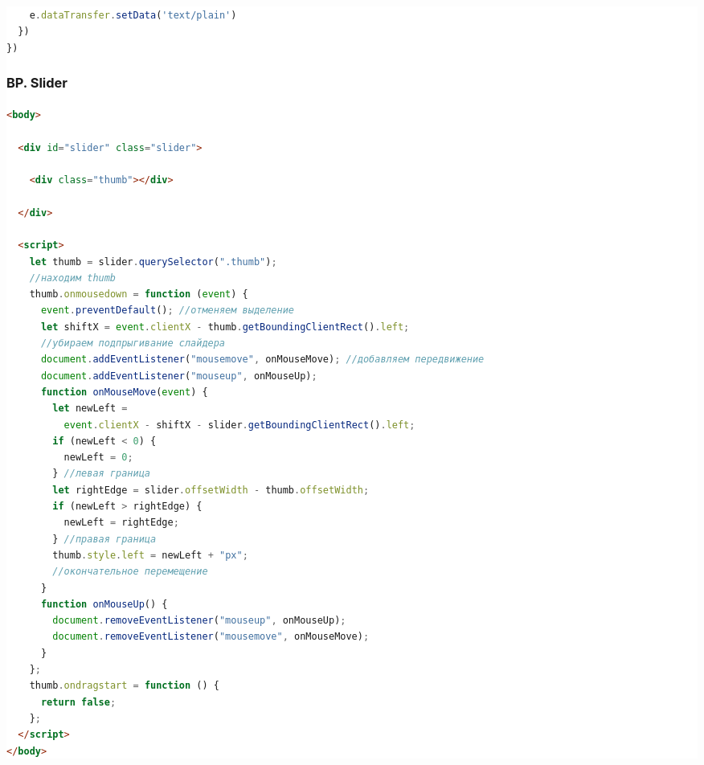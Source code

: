 ```js
    e.dataTransfer.setData('text/plain')
  })
})


```

### BP. Slider

```html
<body>
   
  <div id="slider" class="slider">
        
    <div class="thumb"></div>
      
  </div>
   
  <script>
    let thumb = slider.querySelector(".thumb");
    //находим thumb
    thumb.onmousedown = function (event) {
      event.preventDefault(); //отменяем выделение
      let shiftX = event.clientX - thumb.getBoundingClientRect().left;
      //убираем подпрыгивание слайдера
      document.addEventListener("mousemove", onMouseMove); //добавляем передвижение
      document.addEventListener("mouseup", onMouseUp);
      function onMouseMove(event) {
        let newLeft =
          event.clientX - shiftX - slider.getBoundingClientRect().left;
        if (newLeft < 0) {
          newLeft = 0;
        } //левая граница
        let rightEdge = slider.offsetWidth - thumb.offsetWidth;
        if (newLeft > rightEdge) {
          newLeft = rightEdge;
        } //правая граница
        thumb.style.left = newLeft + "px";
        //окончательное перемещение
      }
      function onMouseUp() {
        document.removeEventListener("mouseup", onMouseUp);
        document.removeEventListener("mousemove", onMouseMove);
      }
    };
    thumb.ondragstart = function () {
      return false;
    };
  </script>
</body>
```
